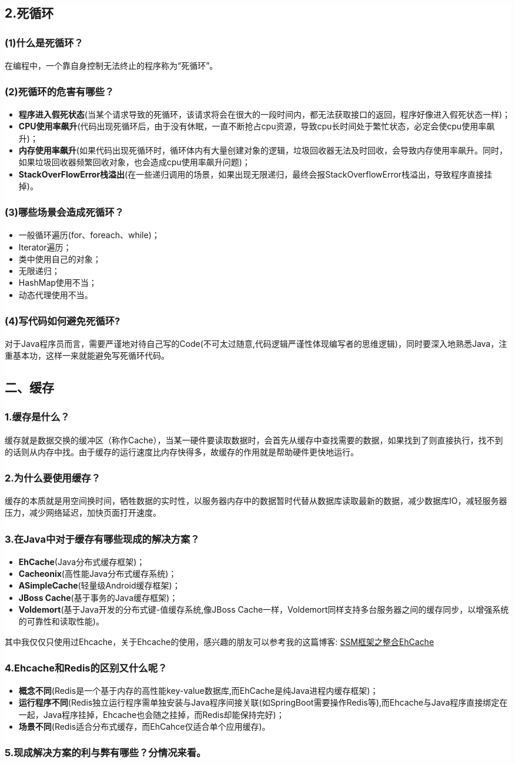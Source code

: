 ## 2.死循环

### (1)什么是死循环？
在编程中，一个靠自身控制无法终止的程序称为“死循环”。

### (2)死循环的危害有哪些？
- **程序进入假死状态**(当某个请求导致的死循环，该请求将会在很大的一段时间内，都无法获取接口的返回，程序好像进入假死状态一样)；
- **CPU使用率飙升**(代码出现死循环后，由于没有休眠，一直不断抢占cpu资源，导致cpu长时间处于繁忙状态，必定会使cpu使用率飙升)；
- **内存使用率飙升**(如果代码出现死循环时，循环体内有大量创建对象的逻辑，垃圾回收器无法及时回收，会导致内存使用率飙升。同时，如果垃圾回收器频繁回收对象，也会造成cpu使用率飙升问题)；
- **StackOverFlowError栈溢出**(在一些递归调用的场景，如果出现无限递归，最终会报StackOverflowError栈溢出，导致程序直接挂掉)。

### (3)哪些场景会造成死循环？
- 一般循环遍历(for、foreach、while)；
- Iterator遍历；
- 类中使用自己的对象；
- 无限递归；
- HashMap使用不当；
- 动态代理使用不当。


### (4)写代码如何避免死循环?
对于Java程序员而言，需要严谨地对待自己写的Code(不可太过随意,代码逻辑严谨性体现编写者的思维逻辑)，同时要深入地熟悉Java，注重基本功，这样一来就能避免写死循环代码。

## 二、缓存

### 1.缓存是什么？
缓存就是数据交换的缓冲区（称作Cache），当某一硬件要读取数据时，会首先从缓存中查找需要的数据，如果找到了则直接执行，找不到的话则从内存中找。由于缓存的运行速度比内存快得多，故缓存的作用就是帮助硬件更快地运行。

### 2.为什么要使用缓存？
缓存的本质就是用空间换时间，牺牲数据的实时性，以服务器内存中的数据暂时代替从数据库读取最新的数据，减少数据库IO，减轻服务器压力，减少网络延迟，加快页面打开速度。

### 3.在Java中对于缓存有哪些现成的解决方案？
- **EhCache**(Java分布式缓存框架)；
- **Cacheonix**(高性能Java分布式缓存系统)；
- **ASimpleCache**(轻量级Android缓存框架)；
- **JBoss Cache**(基于事务的Java缓存框架)；
- **Voldemort**(基于Java开发的分布式键-值缓存系统,像JBoss Cache一样，Voldemort同样支持多台服务器之间的缓存同步，以增强系统的可靠性和读取性能)。

其中我仅仅只使用过Ehcache，关于Ehcache的使用，感兴趣的朋友可以参考我的这篇博客:
[SSM框架之整合EhCache](https://www.cnblogs.com/youcong/p/9931314.html)

### 4.Ehcache和Redis的区别又什么呢？
- **概念不同**(Redis是一个基于内存的高性能key-value数据库,而EhCache是纯Java进程内缓存框架)；
- **运行程序不同**(Redis独立运行程序需单独安装与Java程序间接关联(如SpringBoot需要操作Redis等),而Ehcache与Java程序直接绑定在一起，Java程序挂掉，Ehcache也会随之挂掉，而Redis却能保持完好)；
- **场景不同**(Redis适合分布式缓存，而EhCahce仅适合单个应用缓存)。

### 5.现成解决方案的利与弊有哪些？分情况来看。
